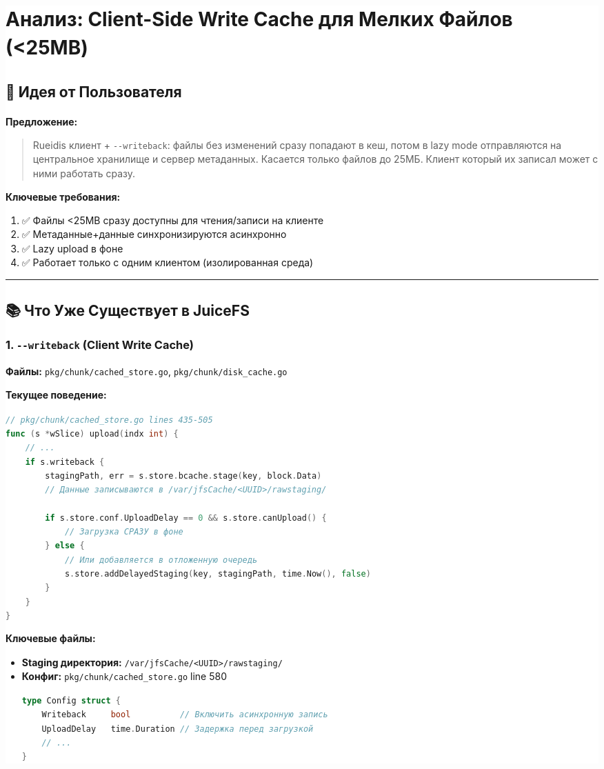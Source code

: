 # Анализ: Client-Side Write Cache для Мелких Файлов (<25MB)

## 🎯 Идея от Пользователя

**Предложение:**
> Rueidis клиент + `--writeback`: файлы без изменений сразу попадают в кеш, потом в lazy mode отправляются на центральное хранилище и сервер метаданных. Касается только файлов до 25МБ. Клиент который их записал может с ними работать сразу.

**Ключевые требования:**
1. ✅ Файлы <25MB сразу доступны для чтения/записи на клиенте
2. ✅ Метаданные+данные синхронизируются асинхронно
3. ✅ Lazy upload в фоне
4. ✅ Работает только с одним клиентом (изолированная среда)

---

## 📚 Что Уже Существует в JuiceFS

### 1. `--writeback` (Client Write Cache)

**Файлы:** `pkg/chunk/cached_store.go`, `pkg/chunk/disk_cache.go`

**Текущее поведение:**
```go
// pkg/chunk/cached_store.go lines 435-505
func (s *wSlice) upload(indx int) {
    // ...
    if s.writeback {
        stagingPath, err = s.store.bcache.stage(key, block.Data)
        // Данные записываются в /var/jfsCache/<UUID>/rawstaging/
        
        if s.store.conf.UploadDelay == 0 && s.store.canUpload() {
            // Загрузка СРАЗУ в фоне
        } else {
            // Или добавляется в отложенную очередь
            s.store.addDelayedStaging(key, stagingPath, time.Now(), false)
        }
    }
}
```

**Ключевые файлы:**
- **Staging директория:** `/var/jfsCache/<UUID>/rawstaging/`
- **Конфиг:** `pkg/chunk/cached_store.go` line 580
  ```go
  type Config struct {
      Writeback     bool          // Включить асинхронную запись
      UploadDelay   time.Duration // Задержка перед загрузкой
      // ...
  }
  ```
